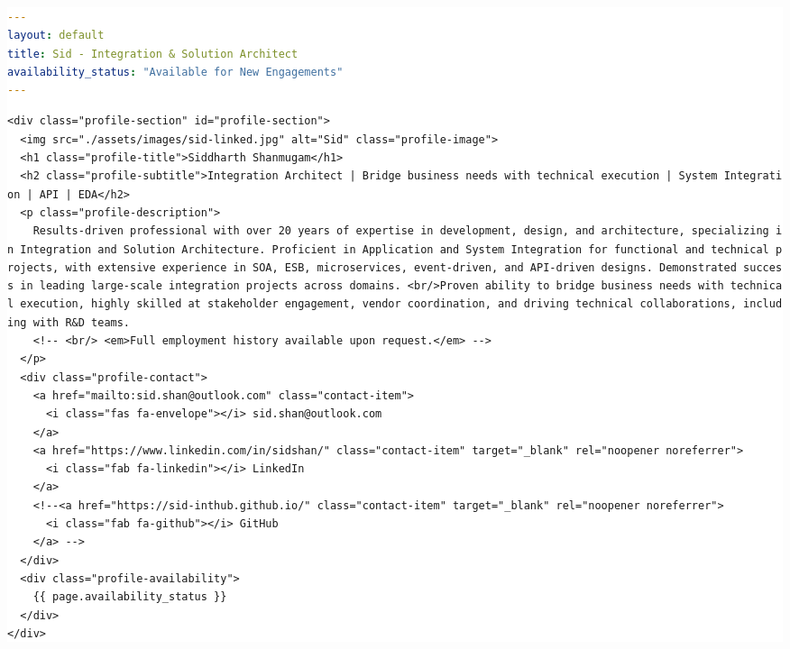 ```yaml
---
layout: default
title: Sid - Integration & Solution Architect
availability_status: "Available for New Engagements"
---
```


<div class="main-container">

    <div class="profile-section" id="profile-section">
      <img src="./assets/images/sid-linked.jpg" alt="Sid" class="profile-image">
      <h1 class="profile-title">Siddharth Shanmugam</h1>
      <h2 class="profile-subtitle">Integration Architect | Bridge business needs with technical execution | System Integration | API | EDA</h2>
      <p class="profile-description">
        Results-driven professional with over 20 years of expertise in development, design, and architecture, specializing in Integration and Solution Architecture. Proficient in Application and System Integration for functional and technical projects, with extensive experience in SOA, ESB, microservices, event-driven, and API-driven designs. Demonstrated success in leading large-scale integration projects across domains. <br/>Proven ability to bridge business needs with technical execution, highly skilled at stakeholder engagement, vendor coordination, and driving technical collaborations, including with R&D teams.
        <!-- <br/> <em>Full employment history available upon request.</em> -->
      </p>
      <div class="profile-contact">
        <a href="mailto:sid.shan@outlook.com" class="contact-item">
          <i class="fas fa-envelope"></i> sid.shan@outlook.com
        </a>
        <a href="https://www.linkedin.com/in/sidshan/" class="contact-item" target="_blank" rel="noopener noreferrer">
          <i class="fab fa-linkedin"></i> LinkedIn
        </a>
        <!--<a href="https://sid-inthub.github.io/" class="contact-item" target="_blank" rel="noopener noreferrer">
          <i class="fab fa-github"></i> GitHub
        </a> -->
      </div>
      <div class="profile-availability">
        {{ page.availability_status }}
      </div>
    </div>
